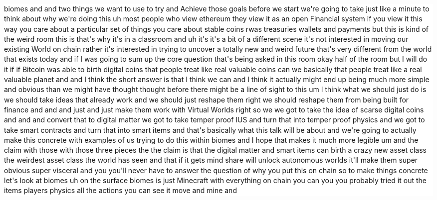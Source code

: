 biomes and and two things we want to use
to try and Achieve those goals before we
start we're going to take just like a
minute to think about why we're doing
this uh most people who view ethereum
they view it as an open Financial system
if you view it this way you care about a
particular set of things you care about
stable coins rwas treasuries wallets and
payments but this is kind of the weird
room this is that's why it's in a
classroom and uh it's it's a bit of a
different scene it's not interested in
moving our existing World on chain
rather it's interested in trying to
uncover a totally new and weird future
that's very different from the world
that exists today and if I was going to
sum up the core question that's being
asked in this
room okay half of the room but I will do
it if if Bitcoin was able to birth
digital coins that people treat like
real valuable coins can we basically
that people treat like a real valuable
planet and and I think the short answer
is that I think we can and I think it
actually might end up being much more
simple and obvious than we might have
thought thought before there might be a
line of sight to this um I think what we
should just do is we should take ideas
that already work and we should just
reshape them right we should reshape
them from being built for finance and
and and just and just make them work
with Virtual Worlds right so we we got
to take the idea of scarse digital coins
and and and convert that to digital
matter we got to take temper proof IUS
and turn that into temper proof physics
and we got to take smart contracts and
turn that into smart items and that's
basically what this talk will be about
and we're going to actually make this
concrete with examples of us trying to
do this within biomes and I hope that
makes it much more
legible um and the claim with those with
those three pieces the the claim is that
the digital matter and smart items can
birth a crazy new asset class the
weirdest asset class the world has seen
and that if it gets mind share will
unlock autonomous worlds it'll make them
super obvious super visceral and you
you'll never have to answer the question
of why you put this on
chain so to make things concrete let's
look at biomes uh on the surface biomes
is just Minecraft with everything on
chain you can you you probably tried it
out the items players physics all the
actions you can see it move and mine and